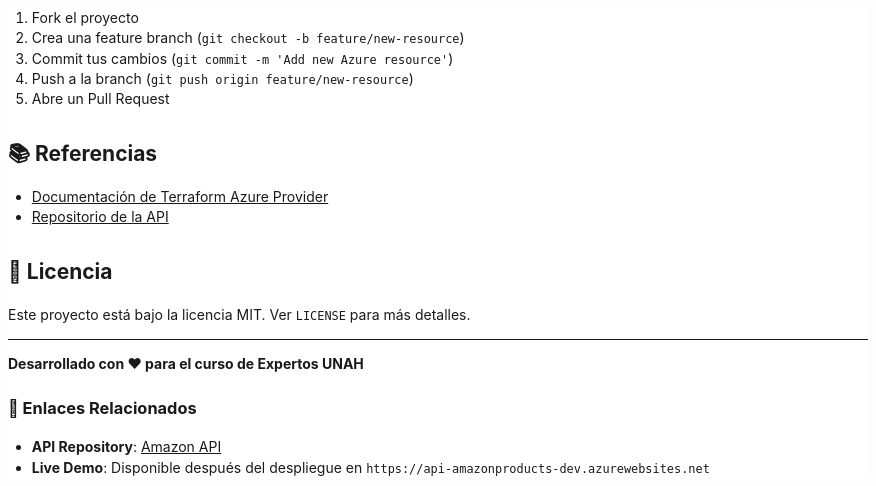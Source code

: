 1. Fork el proyecto
2. Crea una feature branch (`git checkout -b feature/new-resource`)
3. Commit tus cambios (`git commit -m 'Add new Azure resource'`)
4. Push a la branch (`git push origin feature/new-resource`)
5. Abre un Pull Request

## 📚 Referencias

- [Documentación de Terraform Azure Provider](https://registry.terraform.io/providers/hashicorp/azurerm/latest/docs)
- [Repositorio de la API](https://github.com/REliezer/amazonAPI)

## 📄 Licencia

Este proyecto está bajo la licencia MIT. Ver `LICENSE` para más detalles.

---

**Desarrollado con ❤️ para el curso de Expertos UNAH**

### 🔗 Enlaces Relacionados

- **API Repository**: [Amazon API](https://github.com/REliezer/amazonAPI)
- **Live Demo**: Disponible después del despliegue en `https://api-amazonproducts-dev.azurewebsites.net`
